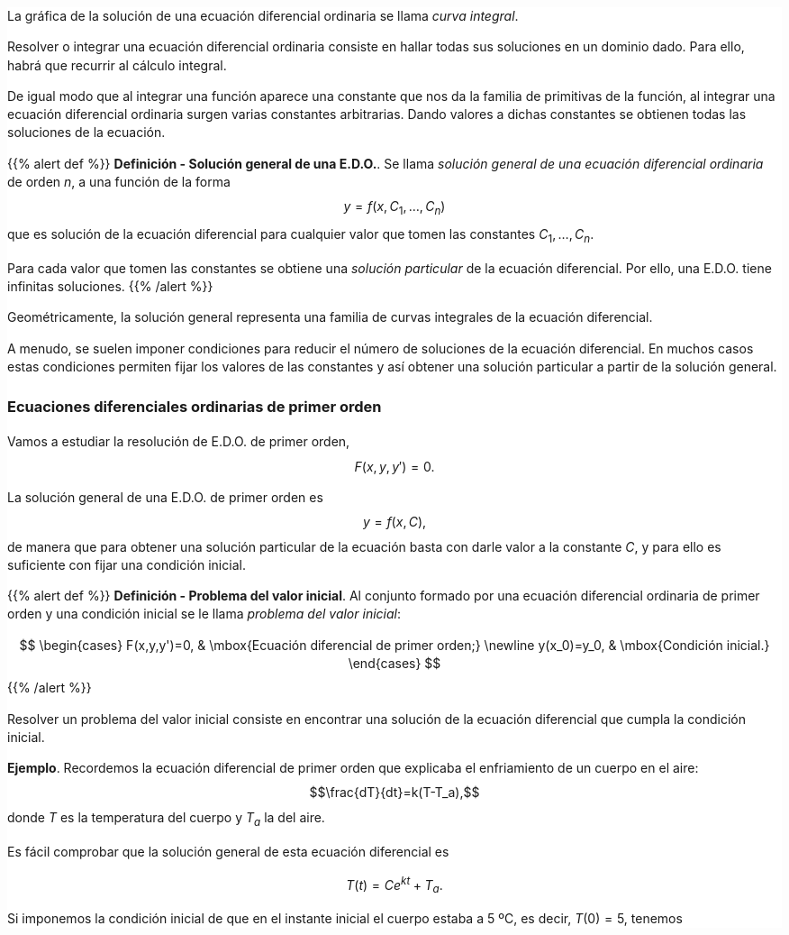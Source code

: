 La gráfica de la solución de una ecuación diferencial ordinaria se llama *curva integral*.

Resolver o integrar una ecuación diferencial ordinaria consiste en hallar todas sus soluciones en un dominio dado. Para ello, habrá que recurrir al cálculo integral.

De igual modo que al integrar una función aparece una constante que nos da la familia de primitivas de la función, al integrar una ecuación diferencial ordinaria surgen varias constantes arbitrarias. Dando valores a dichas constantes se obtienen todas las soluciones de la ecuación.

{{% alert def %}}
**Definición - Solución general de una E.D.O.**. Se llama *solución general de una ecuación diferencial ordinaria* de orden $n$, a una función de la forma $$y =f (x,C_1,\ldots,C_n)$$ que es solución de la ecuación diferencial para cualquier valor que tomen las constantes $C_1,\ldots,C_n$.

Para cada valor que tomen las constantes se obtiene una *solución particular* de la ecuación diferencial. Por ello, una E.D.O. tiene infinitas soluciones.
{{% /alert %}}

Geométricamente, la solución general representa una familia de curvas integrales de la ecuación diferencial.

A menudo, se suelen imponer condiciones para reducir el número de soluciones de la ecuación diferencial. En muchos casos estas condiciones permiten fijar los valores de las constantes y así obtener una solución particular a partir de la solución general.

### Ecuaciones diferenciales ordinarias de primer orden

Vamos a estudiar la resolución de E.D.O. de primer orden, $$F(x,y,y')=0.$$

La solución general de una E.D.O. de primer orden es $$y = f (x,C),$$ de manera que para obtener una solución particular de la ecuación basta con darle valor a la constante $C$, y para ello es suficiente con fijar una condición inicial.

{{% alert def %}}
**Definición - Problema del valor inicial**. Al conjunto formado por una ecuación diferencial ordinaria de primer orden y una condición inicial se le llama *problema del valor inicial*:

$$
\begin{cases}
F(x,y,y')=0, & \mbox{Ecuación diferencial de primer orden;} \newline
y(x_0)=y_0, & \mbox{Condición inicial.}
\end{cases}
$$
{{% /alert %}}

Resolver un problema del valor inicial consiste en encontrar una solución de la ecuación diferencial que cumpla la condición inicial.

**Ejemplo**. Recordemos la ecuación diferencial de primer orden que explicaba el enfriamiento de un cuerpo en el aire: $$\frac{dT}{dt}=k(T-T_a),$$ donde $T$ es la temperatura del cuerpo y $T_a$ la del aire.

Es fácil comprobar que la solución general de esta ecuación diferencial es

$$T(t) = Ce^{kt}+T_a.$$

Si imponemos la condición inicial de que en el instante inicial el cuerpo estaba a $5$ ºC, es decir, $T(0)=5$, tenemos
